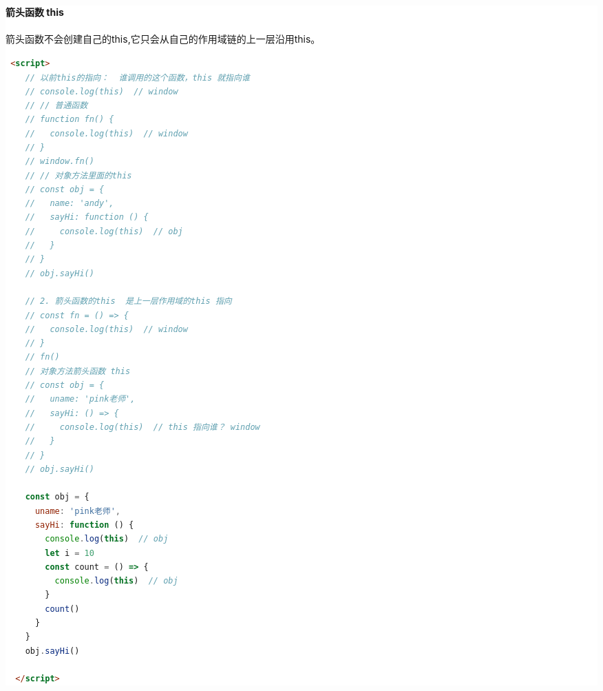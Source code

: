 #### 箭头函数 this

箭头函数不会创建自己的this,它只会从自己的作用域链的上一层沿用this。

~~~html
 <script>
    // 以前this的指向：  谁调用的这个函数，this 就指向谁
    // console.log(this)  // window
    // // 普通函数
    // function fn() {
    //   console.log(this)  // window
    // }
    // window.fn()
    // // 对象方法里面的this
    // const obj = {
    //   name: 'andy',
    //   sayHi: function () {
    //     console.log(this)  // obj
    //   }
    // }
    // obj.sayHi()

    // 2. 箭头函数的this  是上一层作用域的this 指向
    // const fn = () => {
    //   console.log(this)  // window
    // }
    // fn()
    // 对象方法箭头函数 this
    // const obj = {
    //   uname: 'pink老师',
    //   sayHi: () => {
    //     console.log(this)  // this 指向谁？ window
    //   }
    // }
    // obj.sayHi()

    const obj = {
      uname: 'pink老师',
      sayHi: function () {
        console.log(this)  // obj
        let i = 10
        const count = () => {
          console.log(this)  // obj 
        }
        count()
      }
    }
    obj.sayHi()

  </script>
~~~
